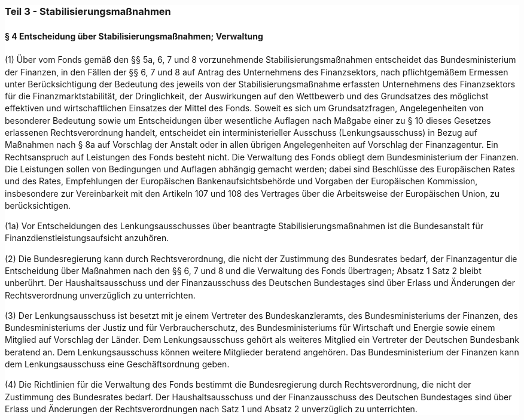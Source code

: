 
### Teil 3 - Stabilisierungsmaßnahmen


#### § 4 Entscheidung über Stabilisierungsmaßnahmen; Verwaltung

(1) Über vom Fonds gemäß den §§ 5a, 6, 7 und 8 vorzunehmende
Stabilisierungsmaßnahmen entscheidet das Bundesministerium der
Finanzen, in den Fällen der §§ 6, 7 und 8 auf Antrag des Unternehmens
des Finanzsektors, nach pflichtgemäßem Ermessen unter Berücksichtigung
der Bedeutung des jeweils von der Stabilisierungsmaßnahme erfassten
Unternehmens des Finanzsektors für die Finanzmarktstabilität, der
Dringlichkeit, der Auswirkungen auf den Wettbewerb und des Grundsatzes
des möglichst effektiven und wirtschaftlichen Einsatzes der Mittel des
Fonds. Soweit es sich um Grundsatzfragen, Angelegenheiten von
besonderer Bedeutung sowie um Entscheidungen über wesentliche Auflagen
nach Maßgabe einer zu § 10 dieses Gesetzes erlassenen Rechtsverordnung
handelt, entscheidet ein interministerieller Ausschuss
(Lenkungsausschuss) in Bezug auf Maßnahmen nach § 8a auf Vorschlag der
Anstalt oder in allen übrigen Angelegenheiten auf Vorschlag der
Finanzagentur. Ein Rechtsanspruch auf Leistungen des Fonds besteht
nicht. Die Verwaltung des Fonds obliegt dem Bundesministerium der
Finanzen. Die Leistungen sollen von Bedingungen und Auflagen abhängig
gemacht werden; dabei sind Beschlüsse des Europäischen Rates und des
Rates, Empfehlungen der Europäischen Bankenaufsichtsbehörde und
Vorgaben der Europäischen Kommission, insbesondere zur Vereinbarkeit
mit den Artikeln 107 und 108 des Vertrages über die Arbeitsweise der
Europäischen Union, zu berücksichtigen.

(1a) Vor Entscheidungen des Lenkungsausschusses über beantragte
Stabilisierungsmaßnahmen ist die Bundesanstalt für
Finanzdienstleistungsaufsicht anzuhören.

(2) Die Bundesregierung kann durch Rechtsverordnung, die nicht der
Zustimmung des Bundesrates bedarf, der Finanzagentur die Entscheidung
über Maßnahmen nach den §§ 6, 7 und 8 und die Verwaltung des Fonds
übertragen; Absatz 1 Satz 2 bleibt unberührt. Der Haushaltsausschuss
und der Finanzausschuss des Deutschen Bundestages sind über Erlass und
Änderungen der Rechtsverordnung unverzüglich zu unterrichten.

(3) Der Lenkungsausschuss ist besetzt mit je einem Vertreter des
Bundeskanzleramts, des Bundesministeriums der Finanzen, des
Bundesministeriums der Justiz und für Verbraucherschutz, des
Bundesministeriums für Wirtschaft und Energie sowie einem Mitglied auf
Vorschlag der Länder. Dem Lenkungsausschuss gehört als weiteres
Mitglied ein Vertreter der Deutschen Bundesbank beratend an. Dem
Lenkungsausschuss können weitere Mitglieder beratend angehören. Das
Bundesministerium der Finanzen kann dem Lenkungsausschuss eine
Geschäftsordnung geben.

(4) Die Richtlinien für die Verwaltung des Fonds bestimmt die
Bundesregierung durch Rechtsverordnung, die nicht der Zustimmung des
Bundesrates bedarf. Der Haushaltsausschuss und der Finanzausschuss des
Deutschen Bundestages sind über Erlass und Änderungen der
Rechtsverordnungen nach Satz 1 und Absatz 2 unverzüglich zu
unterrichten.
